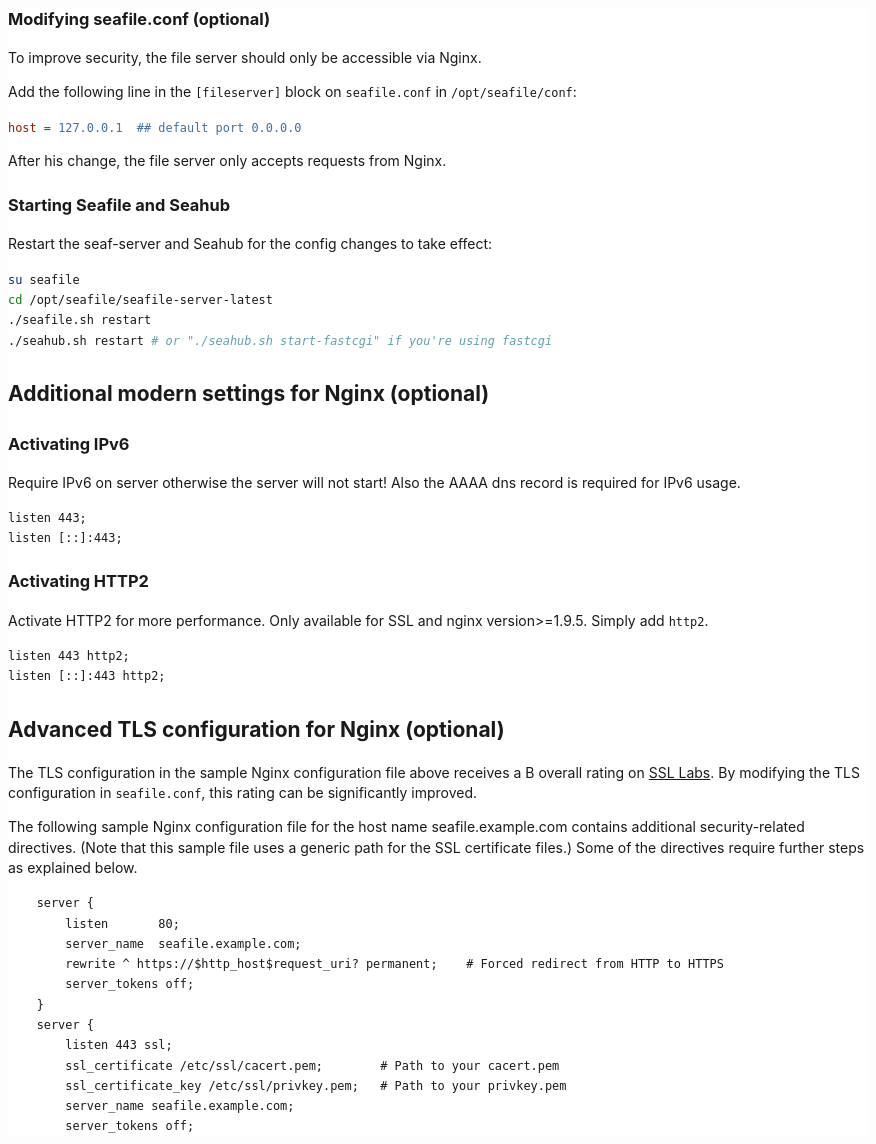 ### Modifying seafile.conf (optional)

To improve security, the file server should only be accessible via Nginx.

Add the following line in the `[fileserver]` block on `seafile.conf` in `/opt/seafile/conf`:

```ini
host = 127.0.0.1  ## default port 0.0.0.0
```

After his change, the file server only accepts requests from Nginx.

### Starting Seafile and Seahub

Restart the seaf-server and Seahub for the config changes to take effect:

```bash
su seafile
cd /opt/seafile/seafile-server-latest
./seafile.sh restart
./seahub.sh restart # or "./seahub.sh start-fastcgi" if you're using fastcgi
```

## Additional modern settings for Nginx (optional)

### Activating IPv6

Require IPv6 on server otherwise the server will not start! Also the AAAA dns record is required for IPv6 usage.

```nginx
listen 443;
listen [::]:443;
```

### Activating HTTP2

Activate HTTP2 for more performance. Only available for SSL and nginx version>=1.9.5. Simply add `http2`.
```nginx
listen 443 http2;
listen [::]:443 http2;
```

## Advanced TLS configuration for Nginx (optional)

The TLS configuration in the sample Nginx configuration file above receives a B overall rating on [SSL Labs](https://www.ssllabs.com/ssltest/). By modifying the TLS configuration in `seafile.conf`,  this rating can be significantly improved. 

The following sample Nginx configuration file for the host name seafile.example.com contains additional security-related directives. (Note that this sample file uses a generic path for the SSL certificate files.) Some of the directives require further steps as explained below.

```nginx
    server {
        listen       80;
        server_name  seafile.example.com;
        rewrite ^ https://$http_host$request_uri? permanent;	# Forced redirect from HTTP to HTTPS
        server_tokens off;
    }
    server {
        listen 443 ssl;
        ssl_certificate /etc/ssl/cacert.pem;        # Path to your cacert.pem
        ssl_certificate_key /etc/ssl/privkey.pem;	# Path to your privkey.pem
        server_name seafile.example.com;
        server_tokens off;
```